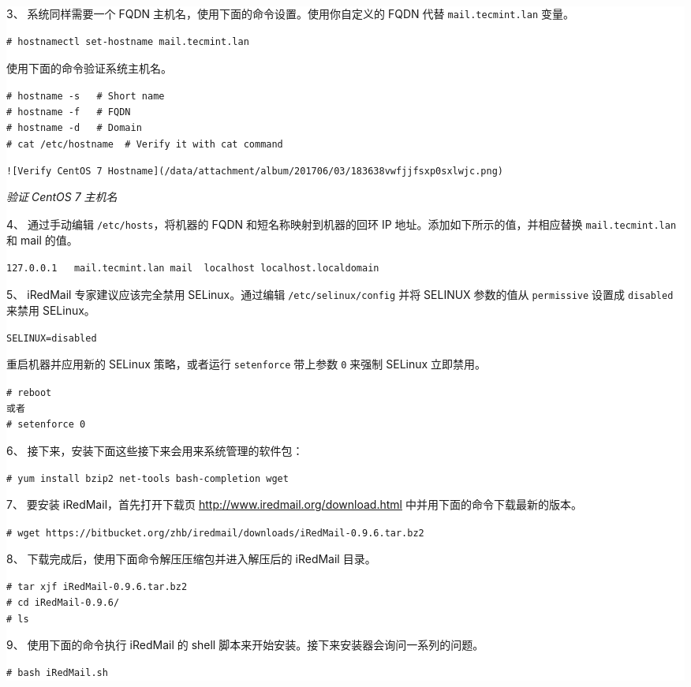 3、 系统同样需要一个 FQDN 主机名，使用下面的命令设置。使用你自定义的 FQDN 代替 `mail.tecmint.lan` 变量。

```shell
# hostnamectl set-hostname mail.tecmint.lan
```

使用下面的命令验证系统主机名。

```shell
# hostname -s   # Short name
# hostname -f   # FQDN
# hostname -d   # Domain
# cat /etc/hostname  # Verify it with cat command
```

`![Verify CentOS 7 Hostname](/data/attachment/album/201706/03/183638vwfjjfsxp0sxlwjc.png)`

*验证 CentOS 7 主机名*

4、 通过手动编辑 `/etc/hosts`，将机器的 FQDN 和短名称映射到机器的回环 IP 地址。添加如下所示的值，并相应替换 `mail.tecmint.lan` 和 mail 的值。

```shell
127.0.0.1   mail.tecmint.lan mail  localhost localhost.localdomain
```

5、 iRedMail 专家建议应该完全禁用 SELinux。通过编辑 `/etc/selinux/config` 并将 SELINUX 参数的值从 `permissive` 设置成 `disabled` 来禁用 SELinux。

```shell
SELINUX=disabled
```

重启机器并应用新的 SELinux 策略，或者运行 `setenforce` 带上参数 `0` 来强制 SELinux 立即禁用。

```shell
# reboot
或者
# setenforce 0
```

6、 接下来，安装下面这些接下来会用来系统管理的软件包：

```shell
# yum install bzip2 net-tools bash-completion wget
```

7、 要安装 iRedMail，首先打开下载页 <http://www.iredmail.org/download.html> 中并用下面的命令下载最新的版本。

```shell
# wget https://bitbucket.org/zhb/iredmail/downloads/iRedMail-0.9.6.tar.bz2
```

8、 下载完成后，使用下面命令解压压缩包并进入解压后的 iRedMail 目录。

```shell
# tar xjf iRedMail-0.9.6.tar.bz2 
# cd iRedMail-0.9.6/
# ls
```

9、 使用下面的命令执行 iRedMail 的 shell 脚本来开始安装。接下来安装器会询问一系列的问题。

```shell
# bash iRedMail.sh
```

